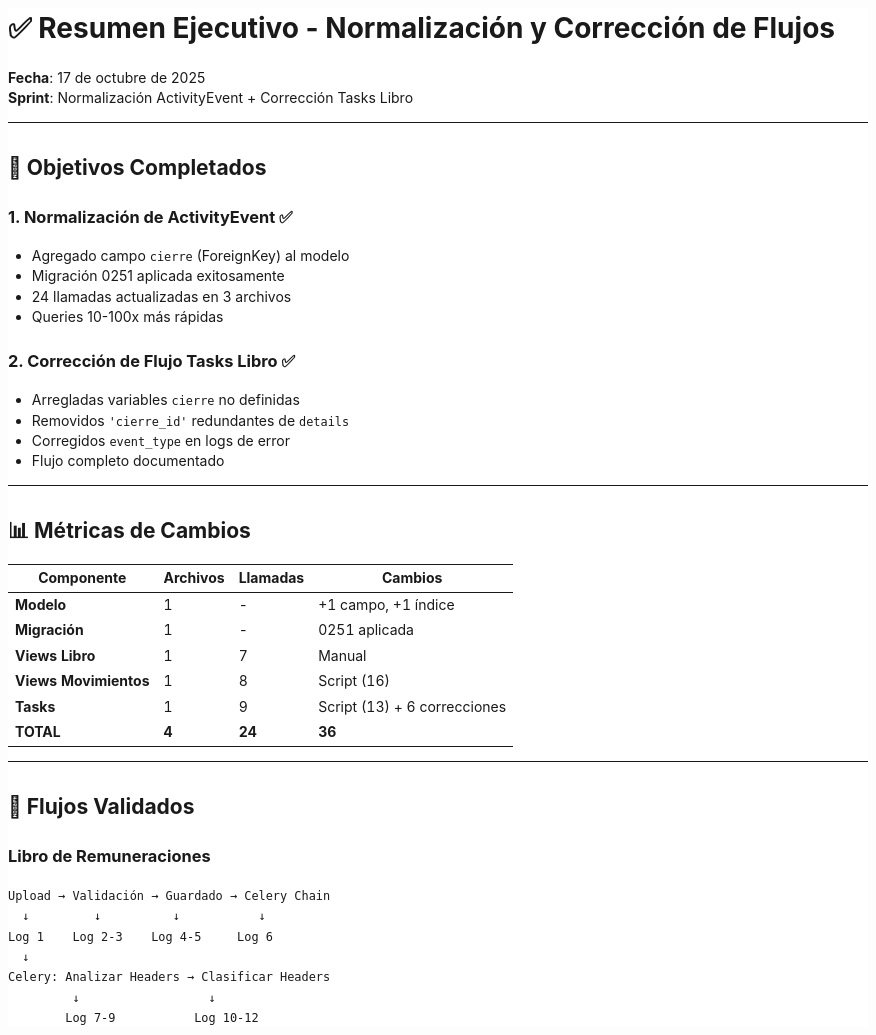 # ✅ Resumen Ejecutivo - Normalización y Corrección de Flujos

**Fecha**: 17 de octubre de 2025  
**Sprint**: Normalización ActivityEvent + Corrección Tasks Libro  

---

## 🎯 Objetivos Completados

### 1. **Normalización de ActivityEvent** ✅
- Agregado campo `cierre` (ForeignKey) al modelo
- Migración 0251 aplicada exitosamente
- 24 llamadas actualizadas en 3 archivos
- Queries 10-100x más rápidas

### 2. **Corrección de Flujo Tasks Libro** ✅
- Arregladas variables `cierre` no definidas
- Removidos `'cierre_id'` redundantes de `details`
- Corregidos `event_type` en logs de error
- Flujo completo documentado

---

## 📊 Métricas de Cambios

| Componente | Archivos | Llamadas | Cambios |
|-----------|----------|----------|---------|
| **Modelo** | 1 | - | +1 campo, +1 índice |
| **Migración** | 1 | - | 0251 aplicada |
| **Views Libro** | 1 | 7 | Manual |
| **Views Movimientos** | 1 | 8 | Script (16) |
| **Tasks** | 1 | 9 | Script (13) + 6 correcciones |
| **TOTAL** | **4** | **24** | **36** |

---

## 🔄 Flujos Validados

### **Libro de Remuneraciones**
```
Upload → Validación → Guardado → Celery Chain
  ↓         ↓          ↓           ↓
Log 1    Log 2-3    Log 4-5     Log 6
  ↓
Celery: Analizar Headers → Clasificar Headers
         ↓                  ↓
        Log 7-9           Log 10-12
```
